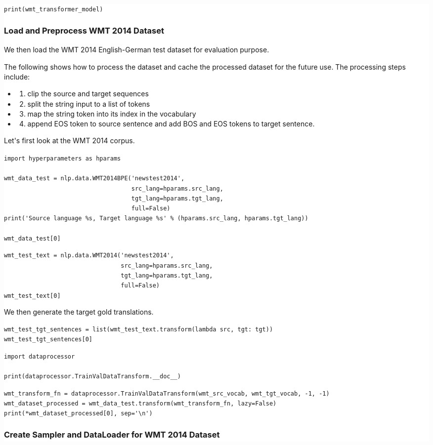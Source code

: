 ```{.python .input}
print(wmt_transformer_model)
```

### Load  and Preprocess WMT 2014 Dataset

We then load the WMT 2014 English-German test dataset for evaluation purpose.

The following shows how to process the dataset and cache the processed dataset
for the future use. The processing steps include: 

* 1) clip the source and target sequences 
* 2) split the string input to a list of tokens
* 3) map the string token into its index in the vocabulary
* 4) append EOS token to source sentence and add BOS and EOS tokens to target sentence.

Let's first look at the WMT 2014 corpus.

```{.python .input}
import hyperparameters as hparams

wmt_data_test = nlp.data.WMT2014BPE('newstest2014',
                                    src_lang=hparams.src_lang,
                                    tgt_lang=hparams.tgt_lang,
                                    full=False)
print('Source language %s, Target language %s' % (hparams.src_lang, hparams.tgt_lang))

wmt_data_test[0]
```

```{.python .input}
wmt_test_text = nlp.data.WMT2014('newstest2014', 
                                 src_lang=hparams.src_lang, 
                                 tgt_lang=hparams.tgt_lang,
                                 full=False)
wmt_test_text[0]
```

We then generate the target gold translations.

```{.python .input}
wmt_test_tgt_sentences = list(wmt_test_text.transform(lambda src, tgt: tgt))
wmt_test_tgt_sentences[0]
```

```{.python .input}
import dataprocessor

print(dataprocessor.TrainValDataTransform.__doc__)
```

```{.python .input}
wmt_transform_fn = dataprocessor.TrainValDataTransform(wmt_src_vocab, wmt_tgt_vocab, -1, -1)
wmt_dataset_processed = wmt_data_test.transform(wmt_transform_fn, lazy=False)
print(*wmt_dataset_processed[0], sep='\n')
```

### Create Sampler and DataLoader for WMT 2014 Dataset
